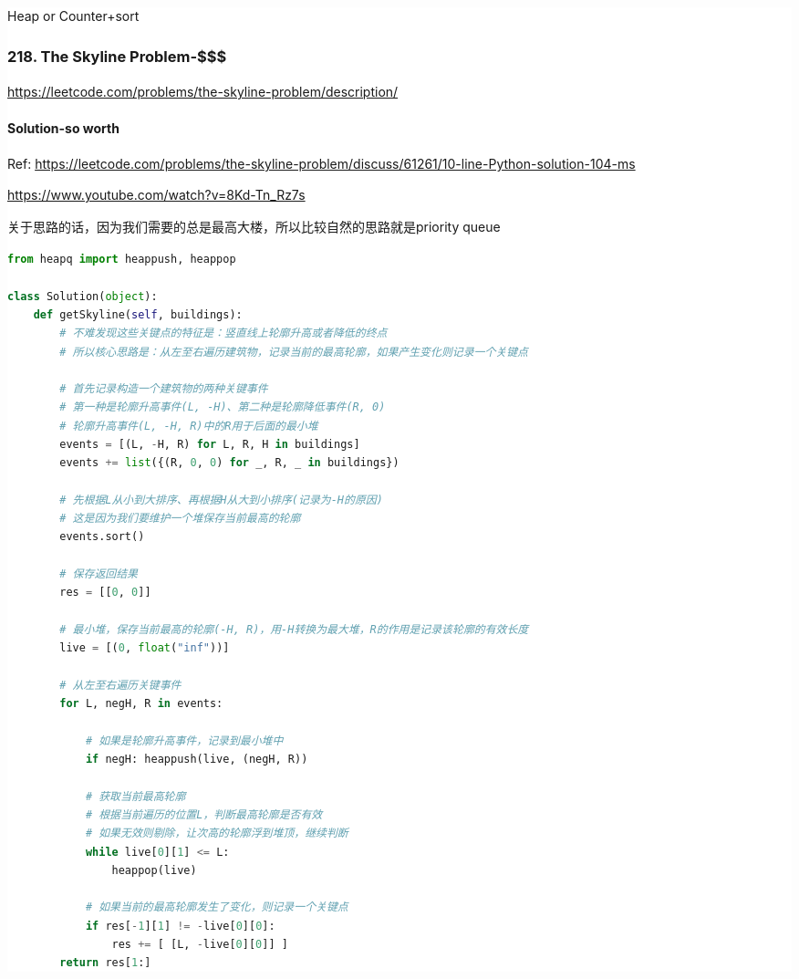 Heap or Counter+sort





### 218. The Skyline Problem-$$$

https://leetcode.com/problems/the-skyline-problem/description/

#### Solution-so worth

Ref: https://leetcode.com/problems/the-skyline-problem/discuss/61261/10-line-Python-solution-104-ms

https://www.youtube.com/watch?v=8Kd-Tn_Rz7s

关于思路的话，因为我们需要的总是最高大楼，所以比较自然的思路就是priority queue 

```python
from heapq import heappush, heappop

class Solution(object):
    def getSkyline(self, buildings):
        # 不难发现这些关键点的特征是：竖直线上轮廓升高或者降低的终点
        # 所以核心思路是：从左至右遍历建筑物，记录当前的最高轮廓，如果产生变化则记录一个关键点
        
        # 首先记录构造一个建筑物的两种关键事件
        # 第一种是轮廓升高事件(L, -H)、第二种是轮廓降低事件(R, 0)
        # 轮廓升高事件(L, -H, R)中的R用于后面的最小堆
        events = [(L, -H, R) for L, R, H in buildings]
        events += list({(R, 0, 0) for _, R, _ in buildings})

        # 先根据L从小到大排序、再根据H从大到小排序(记录为-H的原因)
        # 这是因为我们要维护一个堆保存当前最高的轮廓
        events.sort()

        # 保存返回结果
        res = [[0, 0]]
        
        # 最小堆，保存当前最高的轮廓(-H, R)，用-H转换为最大堆，R的作用是记录该轮廓的有效长度
        live = [(0, float("inf"))]

        # 从左至右遍历关键事件
        for L, negH, R in events:
            
            # 如果是轮廓升高事件，记录到最小堆中
            if negH: heappush(live, (negH, R))
            
            # 获取当前最高轮廓
            # 根据当前遍历的位置L，判断最高轮廓是否有效
            # 如果无效则剔除，让次高的轮廓浮到堆顶，继续判断
            while live[0][1] <= L: 
                heappop(live)
            
            # 如果当前的最高轮廓发生了变化，则记录一个关键点
            if res[-1][1] != -live[0][0]:
                res += [ [L, -live[0][0]] ]
        return res[1:]
```
